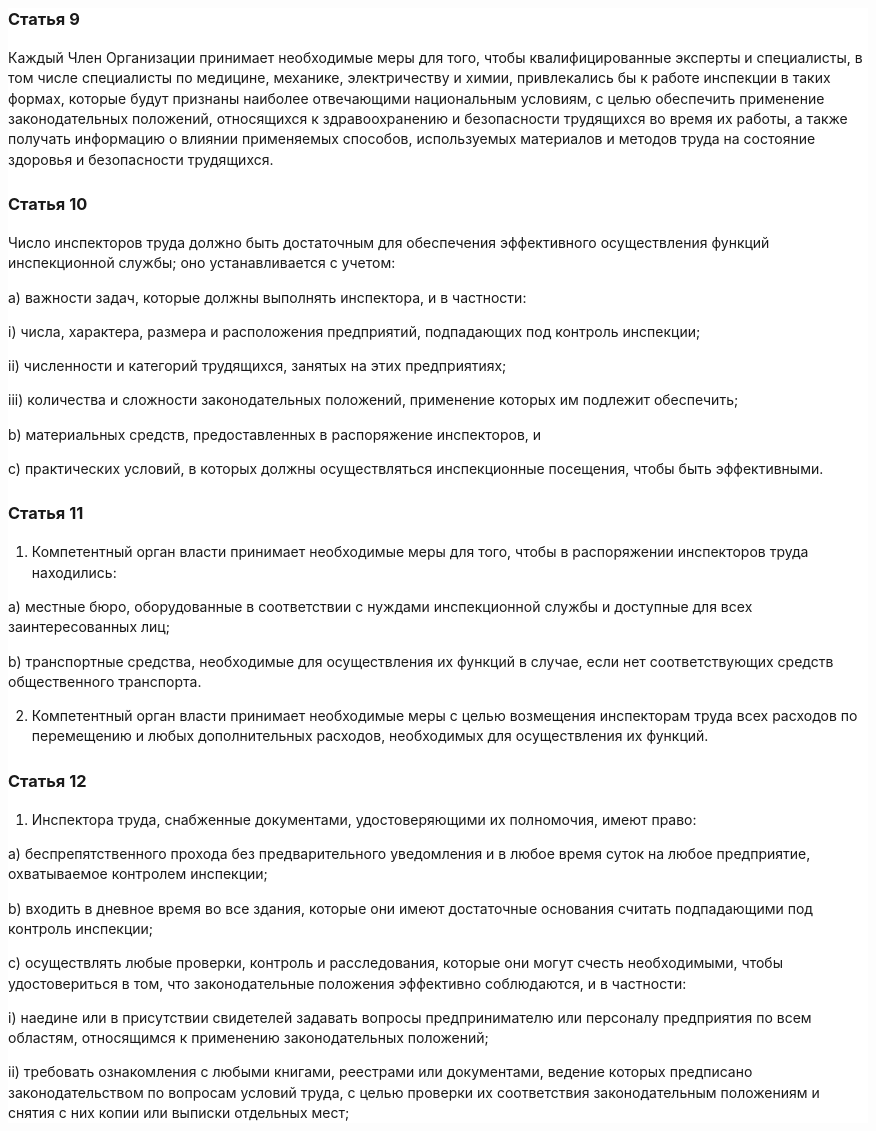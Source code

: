 ### Статья 9

Каждый Член Организации принимает необходимые меры для того, чтобы квалифицированные эксперты и специалисты, в том числе специалисты по медицине, механике, электричеству и химии, привлекались бы к работе инспекции в таких формах, которые будут признаны наиболее отвечающими национальным условиям, с целью обеспечить применение законодательных положений, относящихся к здравоохранению и безопасности трудящихся во время их работы, а также получать информацию о влиянии применяемых способов, используемых материалов и методов труда на состояние здоровья и безопасности трудящихся.

### Статья 10

Число инспекторов труда должно быть достаточным для обеспечения эффективного осуществления функций инспекционной службы; оно устанавливается с учетом:

a) важности задач, которые должны выполнять инспектора, и в частности:

i) числа, характера, размера и расположения предприятий, подпадающих под контроль инспекции;

ii) численности и категорий трудящихся, занятых на этих предприятиях;

iii) количества и сложности законодательных положений, применение которых им подлежит обеспечить;

b) материальных средств, предоставленных в распоряжение инспекторов, и

c) практических условий, в которых должны осуществляться инспекционные посещения, чтобы быть эффективными.

### Статья 11

1. Компетентный орган власти принимает необходимые меры для того, чтобы в распоряжении инспекторов труда находились:

a) местные бюро, оборудованные в соответствии с нуждами инспекционной службы и доступные для всех заинтересованных лиц;

b) транспортные средства, необходимые для осуществления их функций в случае, если нет соответствующих средств общественного транспорта.

2. Компетентный орган власти принимает необходимые меры с целью возмещения инспекторам труда всех расходов по перемещению и любых дополнительных расходов, необходимых для осуществления их функций.

### Статья 12

1. Инспектора труда, снабженные документами, удостоверяющими их полномочия, имеют право:

a) беспрепятственного прохода без предварительного уведомления и в любое время суток на любое предприятие, охватываемое контролем инспекции;

b) входить в дневное время во все здания, которые они имеют достаточные основания считать подпадающими под контроль инспекции;

c) осуществлять любые проверки, контроль и расследования, которые они могут счесть необходимыми, чтобы удостовериться в том, что законодательные положения эффективно соблюдаются, и в частности:

i) наедине или в присутствии свидетелей задавать вопросы предпринимателю или персоналу предприятия по всем областям, относящимся к применению законодательных положений;

ii) требовать ознакомления с любыми книгами, реестрами или документами, ведение которых предписано законодательством по вопросам условий труда, с целью проверки их соответствия законодательным положениям и снятия с них копии или выписки отдельных мест;
